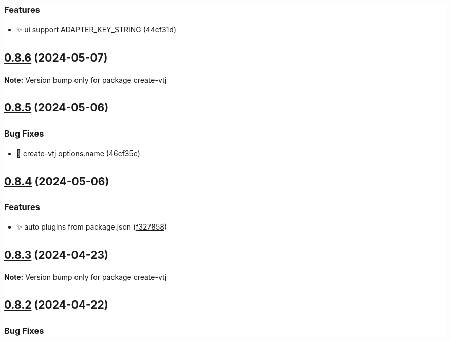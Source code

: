 
### Features

* ✨ ui support ADAPTER_KEY_STRING ([44cf31d](https://gitee.com/newgateway/vtj/commits/44cf31dee87f4896b4071b688e35eddbf5a96b1c))





## [0.8.6](https://gitee.com/newgateway/vtj/compare/create-vtj@0.8.5...create-vtj@0.8.6) (2024-05-07)

**Note:** Version bump only for package create-vtj





## [0.8.5](https://gitee.com/newgateway/vtj/compare/create-vtj@0.8.4...create-vtj@0.8.5) (2024-05-06)


### Bug Fixes

* 🐛 create-vtj options.name ([46cf35e](https://gitee.com/newgateway/vtj/commits/46cf35ec573e10f8869edd4445037e49bfb09092))





## [0.8.4](https://gitee.com/newgateway/vtj/compare/create-vtj@0.8.3...create-vtj@0.8.4) (2024-05-06)


### Features

* ✨ auto plugins from package.json ([f327858](https://gitee.com/newgateway/vtj/commits/f3278585be56c841b672745bba5be780f26fb054))






## [0.8.3](https://gitee.com/newgateway/vtj/compare/create-vtj@0.8.2...create-vtj@0.8.3) (2024-04-23)

**Note:** Version bump only for package create-vtj






## [0.8.2](https://gitee.com/newgateway/vtj/compare/create-vtj@0.8.1...create-vtj@0.8.2) (2024-04-22)


### Bug Fixes
